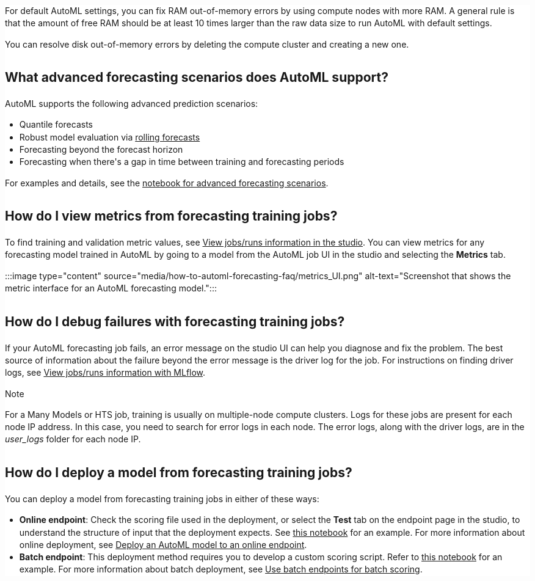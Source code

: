 For default AutoML settings, you can fix RAM out-of-memory errors by using compute nodes with more RAM. A general rule is that the amount of free RAM should be at least 10 times larger than the raw data size to run AutoML with default settings.

You can resolve disk out-of-memory errors by deleting the compute cluster and creating a new one.

## What advanced forecasting scenarios does AutoML support?

AutoML supports the following advanced prediction scenarios:

- Quantile forecasts
- Robust model evaluation via [rolling forecasts](./how-to-auto-train-forecast.md#evaluating-model-accuracy-with-a-rolling-forecast)
- Forecasting beyond the forecast horizon
- Forecasting when there's a gap in time between training and forecasting periods

For examples and details, see the [notebook for advanced forecasting scenarios](https://github.com/Azure/azureml-examples/blob/main/v1/python-sdk/tutorials/automl-with-azureml/forecasting-forecast-function/auto-ml-forecasting-function.ipynb).

## How do I view metrics from forecasting training jobs?

To find training and validation metric values, see [View jobs/runs information in the studio](how-to-log-view-metrics.md#view-jobsruns-information-in-the-studio). You can view metrics for any forecasting model trained in AutoML by going to a model from the AutoML job UI in the studio and selecting the **Metrics** tab.

:::image type="content" source="media/how-to-automl-forecasting-faq/metrics_UI.png" alt-text="Screenshot that shows the metric interface for an AutoML forecasting model.":::

## How do I debug failures with forecasting training jobs?

If your AutoML forecasting job fails, an error message on the studio UI can help you diagnose and fix the problem. The best source of information about the failure beyond the error message is the driver log for the job. For instructions on finding driver logs, see [View jobs/runs information with MLflow](how-to-log-view-metrics.md#view-and-download-diagnostic-logs).

> [!NOTE]
> For a Many Models or HTS job, training is usually on multiple-node compute clusters. Logs for these jobs are present for each node IP address. In this case, you need to search for error logs in each node. The error logs, along with the driver logs, are in the *user_logs* folder for each node IP.

## How do I deploy a model from forecasting training jobs?

You can deploy a model from forecasting training jobs in either of these ways:

- **Online endpoint**: Check the scoring file used in the deployment, or select the **Test** tab on the endpoint page in the studio, to understand the structure of input that the deployment expects. See [this notebook](https://github.com/Azure/azureml-examples/blob/main/sdk/python/jobs/automl-standalone-jobs/automl-forecasting-task-energy-demand/automl-forecasting-task-energy-demand-advanced-mlflow.ipynb) for an example. For more information about online deployment, see [Deploy an AutoML model to an online endpoint](./how-to-deploy-automl-endpoint.md).
- **Batch endpoint**: This deployment method requires you to develop a custom scoring script. Refer to [this notebook](https://github.com/Azure/azureml-examples/blob/main/sdk/python/jobs/automl-standalone-jobs/automl-forecasting-orange-juice-sales/automl-forecasting-orange-juice-sales-mlflow.ipynb) for an example. For more information about batch deployment, see [Use batch endpoints for batch scoring](./how-to-use-batch-endpoint.md).

